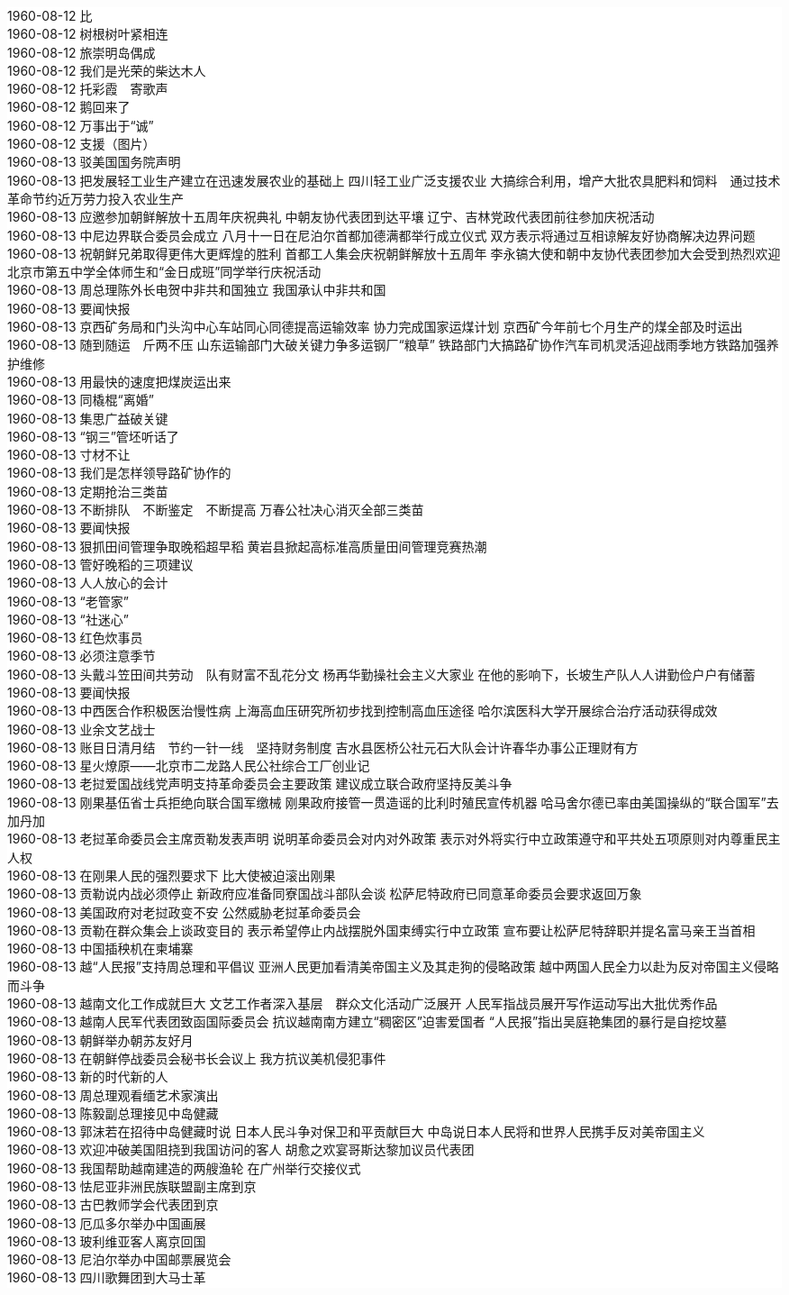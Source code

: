 1960-08-12 比  
1960-08-12 树根树叶紧相连  
1960-08-12 旅崇明岛偶成  
1960-08-12 我们是光荣的柴达木人  
1960-08-12 托彩霞　寄歌声  
1960-08-12 鹅回来了  
1960-08-12 万事出于“诚”  
1960-08-12 支援（图片）  
1960-08-13 驳美国国务院声明  
1960-08-13 把发展轻工业生产建立在迅速发展农业的基础上  四川轻工业广泛支援农业  大搞综合利用，增产大批农具肥料和饲料　通过技术革命节约近万劳力投入农业生产  
1960-08-13 应邀参加朝鲜解放十五周年庆祝典礼  中朝友协代表团到达平壤  辽宁、吉林党政代表团前往参加庆祝活动  
1960-08-13 中尼边界联合委员会成立  八月十一日在尼泊尔首都加德满都举行成立仪式  双方表示将通过互相谅解友好协商解决边界问题  
1960-08-13 祝朝鲜兄弟取得更伟大更辉煌的胜利  首都工人集会庆祝朝鲜解放十五周年  李永镐大使和朝中友协代表团参加大会受到热烈欢迎  北京市第五中学全体师生和“金日成班”同学举行庆祝活动  
1960-08-13 周总理陈外长电贺中非共和国独立  我国承认中非共和国  
1960-08-13 要闻快报  
1960-08-13 京西矿务局和门头沟中心车站同心同德提高运输效率  协力完成国家运煤计划  京西矿今年前七个月生产的煤全部及时运出  
1960-08-13 随到随运　斤两不压  山东运输部门大破关键力争多运钢厂“粮草”  铁路部门大搞路矿协作汽车司机灵活迎战雨季地方铁路加强养护维修  
1960-08-13 用最快的速度把煤炭运出来  
1960-08-13 同橇棍“离婚”  
1960-08-13 集思广益破关键  
1960-08-13 “钢三”管坯听话了  
1960-08-13 寸材不让  
1960-08-13 我们是怎样领导路矿协作的  
1960-08-13 定期抢治三类苗  
1960-08-13 不断排队　不断鉴定　不断提高  万春公社决心消灭全部三类苗  
1960-08-13 要闻快报  
1960-08-13 狠抓田间管理争取晚稻超早稻  黄岩县掀起高标准高质量田间管理竞赛热潮  
1960-08-13 管好晚稻的三项建议  
1960-08-13 人人放心的会计  
1960-08-13 “老管家”  
1960-08-13 “社迷心”  
1960-08-13 红色炊事员  
1960-08-13 必须注意季节  
1960-08-13 头戴斗笠田间共劳动　队有财富不乱花分文  杨再华勤操社会主义大家业  在他的影响下，长坡生产队人人讲勤俭户户有储蓄  
1960-08-13 要闻快报  
1960-08-13 中西医合作积极医治慢性病  上海高血压研究所初步找到控制高血压途径  哈尔滨医科大学开展综合治疗活动获得成效  
1960-08-13 业余文艺战士  
1960-08-13 账目日清月结　节约一针一线　坚持财务制度  吉水县医桥公社元石大队会计许春华办事公正理财有方  
1960-08-13 星火燎原——北京市二龙路人民公社综合工厂创业记  
1960-08-13 老挝爱国战线党声明支持革命委员会主要政策  建议成立联合政府坚持反美斗争  
1960-08-13 刚果基伍省士兵拒绝向联合国军缴械  刚果政府接管一贯造谣的比利时殖民宣传机器  哈马舍尔德已率由美国操纵的“联合国军”去加丹加  
1960-08-13 老挝革命委员会主席贡勒发表声明  说明革命委员会对内对外政策  表示对外将实行中立政策遵守和平共处五项原则对内尊重民主人权  
1960-08-13 在刚果人民的强烈要求下  比大使被迫滚出刚果  
1960-08-13 贡勒说内战必须停止  新政府应准备同寮国战斗部队会谈  松萨尼特政府已同意革命委员会要求返回万象  
1960-08-13 美国政府对老挝政变不安  公然威胁老挝革命委员会  
1960-08-13 贡勒在群众集会上谈政变目的  表示希望停止内战摆脱外国束缚实行中立政策  宣布要让松萨尼特辞职并提名富马亲王当首相  
1960-08-13 中国插秧机在柬埔寨  
1960-08-13 越“人民报”支持周总理和平倡议  亚洲人民更加看清美帝国主义及其走狗的侵略政策  越中两国人民全力以赴为反对帝国主义侵略而斗争  
1960-08-13 越南文化工作成就巨大  文艺工作者深入基层　群众文化活动广泛展开  人民军指战员展开写作运动写出大批优秀作品  
1960-08-13 越南人民军代表团致函国际委员会  抗议越南南方建立“稠密区”迫害爱国者  “人民报”指出吴庭艳集团的暴行是自挖坟墓  
1960-08-13 朝鲜举办朝苏友好月  
1960-08-13 在朝鲜停战委员会秘书长会议上  我方抗议美机侵犯事件  
1960-08-13 新的时代新的人  
1960-08-13 周总理观看缅艺术家演出  
1960-08-13 陈毅副总理接见中岛健藏  
1960-08-13 郭沫若在招待中岛健藏时说  日本人民斗争对保卫和平贡献巨大  中岛说日本人民将和世界人民携手反对美帝国主义  
1960-08-13 欢迎冲破美国阻挠到我国访问的客人  胡愈之欢宴哥斯达黎加议员代表团  
1960-08-13 我国帮助越南建造的两艘渔轮  在广州举行交接仪式  
1960-08-13 怯尼亚非洲民族联盟副主席到京  
1960-08-13 古巴教师学会代表团到京  
1960-08-13 厄瓜多尔举办中国画展  
1960-08-13 玻利维亚客人离京回国  
1960-08-13 尼泊尔举办中国邮票展览会  
1960-08-13 四川歌舞团到大马士革  